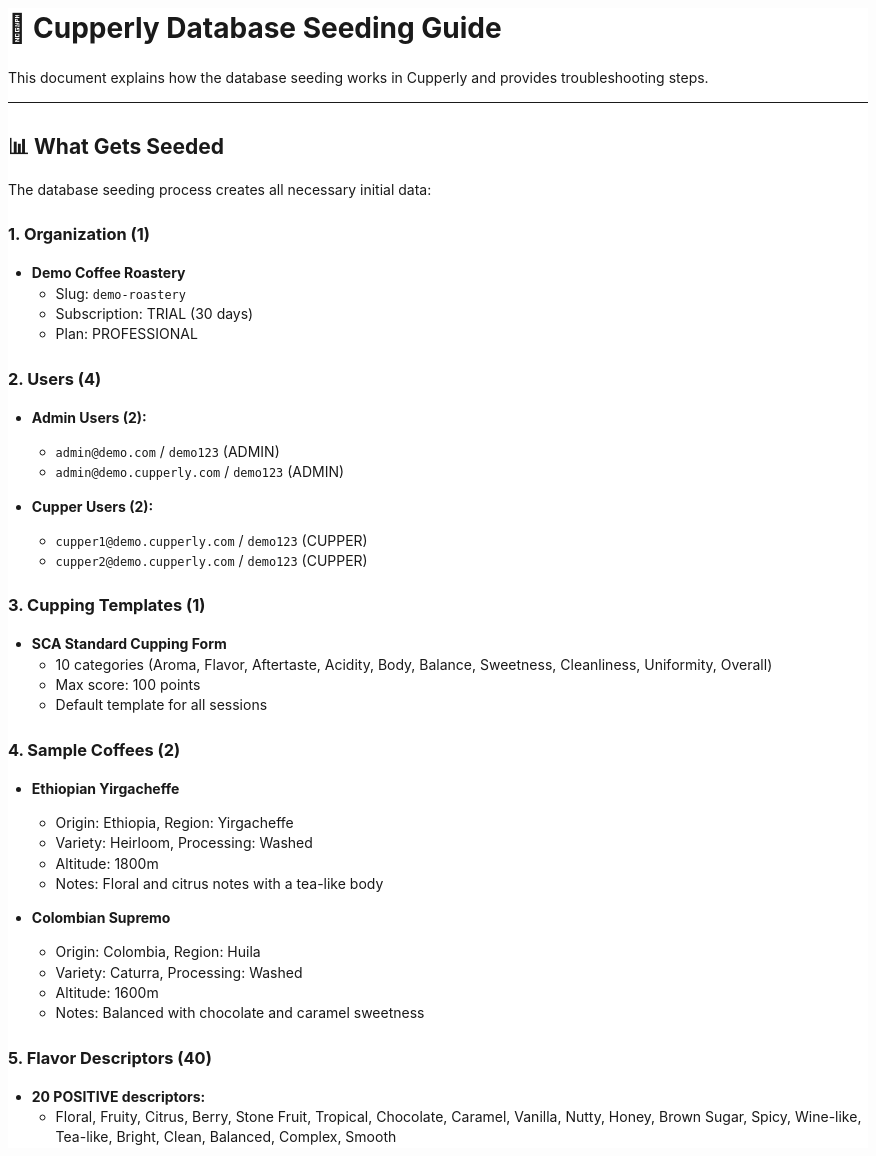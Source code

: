 # 🌱 Cupperly Database Seeding Guide

This document explains how the database seeding works in Cupperly and provides troubleshooting steps.

---

## 📊 What Gets Seeded

The database seeding process creates all necessary initial data:

### 1. **Organization** (1)
- **Demo Coffee Roastery**
  - Slug: `demo-roastery`
  - Subscription: TRIAL (30 days)
  - Plan: PROFESSIONAL

### 2. **Users** (4)
- **Admin Users (2):**
  - `admin@demo.com` / `demo123` (ADMIN)
  - `admin@demo.cupperly.com` / `demo123` (ADMIN)
  
- **Cupper Users (2):**
  - `cupper1@demo.cupperly.com` / `demo123` (CUPPER)
  - `cupper2@demo.cupperly.com` / `demo123` (CUPPER)

### 3. **Cupping Templates** (1)
- **SCA Standard Cupping Form**
  - 10 categories (Aroma, Flavor, Aftertaste, Acidity, Body, Balance, Sweetness, Cleanliness, Uniformity, Overall)
  - Max score: 100 points
  - Default template for all sessions

### 4. **Sample Coffees** (2)
- **Ethiopian Yirgacheffe**
  - Origin: Ethiopia, Region: Yirgacheffe
  - Variety: Heirloom, Processing: Washed
  - Altitude: 1800m
  - Notes: Floral and citrus notes with a tea-like body

- **Colombian Supremo**
  - Origin: Colombia, Region: Huila
  - Variety: Caturra, Processing: Washed
  - Altitude: 1600m
  - Notes: Balanced with chocolate and caramel sweetness

### 5. **Flavor Descriptors** (40)
- **20 POSITIVE descriptors:**
  - Floral, Fruity, Citrus, Berry, Stone Fruit, Tropical, Chocolate, Caramel, Vanilla, Nutty, Honey, Brown Sugar, Spicy, Wine-like, Tea-like, Bright, Clean, Balanced, Complex, Smooth
